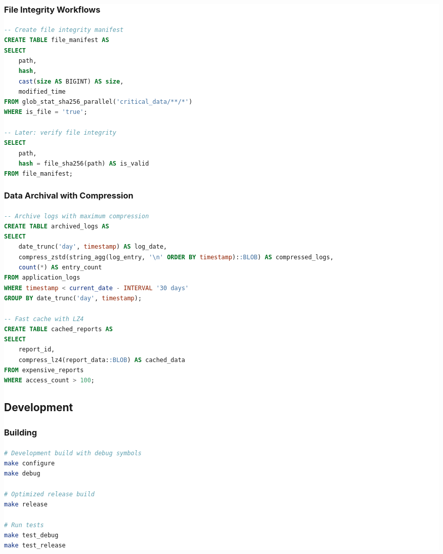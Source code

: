 ### File Integrity Workflows

```sql
-- Create file integrity manifest
CREATE TABLE file_manifest AS
SELECT 
    path,
    hash,
    cast(size AS BIGINT) AS size,
    modified_time
FROM glob_stat_sha256_parallel('critical_data/**/*')
WHERE is_file = 'true';

-- Later: verify file integrity  
SELECT 
    path,
    hash = file_sha256(path) AS is_valid
FROM file_manifest;
```

### Data Archival with Compression

```sql
-- Archive logs with maximum compression
CREATE TABLE archived_logs AS
SELECT 
    date_trunc('day', timestamp) AS log_date,
    compress_zstd(string_agg(log_entry, '\n' ORDER BY timestamp)::BLOB) AS compressed_logs,
    count(*) AS entry_count
FROM application_logs 
WHERE timestamp < current_date - INTERVAL '30 days'
GROUP BY date_trunc('day', timestamp);

-- Fast cache with LZ4
CREATE TABLE cached_reports AS
SELECT 
    report_id,
    compress_lz4(report_data::BLOB) AS cached_data
FROM expensive_reports
WHERE access_count > 100;
```

## Development

### Building

```bash
# Development build with debug symbols
make configure
make debug

# Optimized release build
make release

# Run tests
make test_debug
make test_release
```
